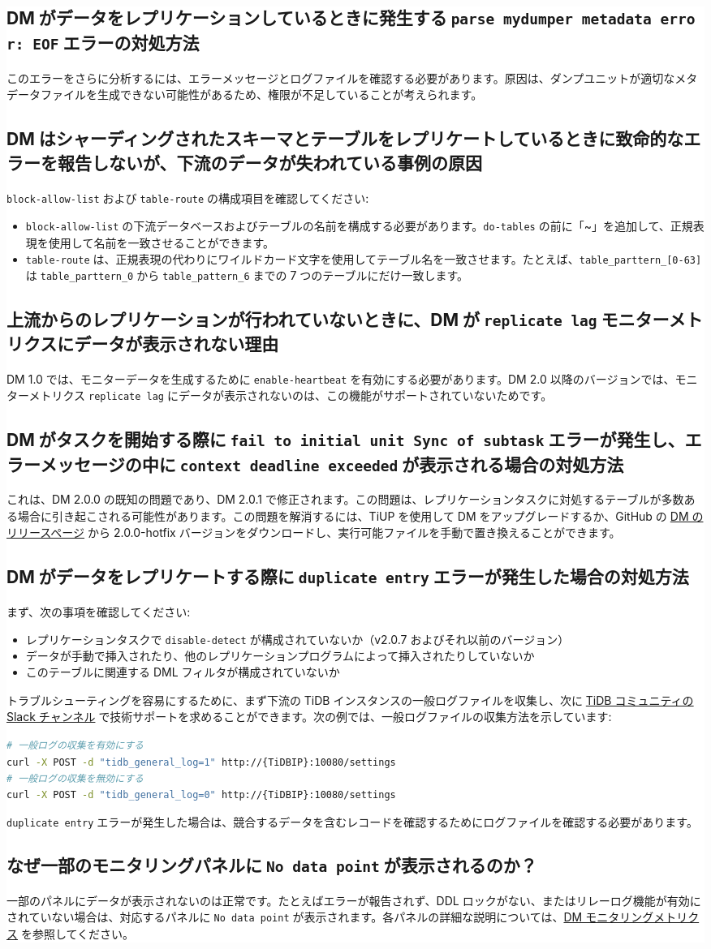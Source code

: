 ## DM がデータをレプリケーションしているときに発生する `parse mydumper metadata error: EOF` エラーの対処方法

このエラーをさらに分析するには、エラーメッセージとログファイルを確認する必要があります。原因は、ダンプユニットが適切なメタデータファイルを生成できない可能性があるため、権限が不足していることが考えられます。

## DM はシャーディングされたスキーマとテーブルをレプリケートしているときに致命的なエラーを報告しないが、下流のデータが失われている事例の原因

`block-allow-list` および `table-route` の構成項目を確認してください:

- `block-allow-list` の下流データベースおよびテーブルの名前を構成する必要があります。`do-tables` の前に「~」を追加して、正規表現を使用して名前を一致させることができます。
- `table-route` は、正規表現の代わりにワイルドカード文字を使用してテーブル名を一致させます。たとえば、`table_parttern_[0-63]` は `table_parttern_0` から `table_pattern_6` までの 7 つのテーブルにだけ一致します。

## 上流からのレプリケーションが行われていないときに、DM が `replicate lag` モニターメトリクスにデータが表示されない理由

DM 1.0 では、モニターデータを生成するために `enable-heartbeat` を有効にする必要があります。DM 2.0 以降のバージョンでは、モニターメトリクス `replicate lag` にデータが表示されないのは、この機能がサポートされていないためです。

## DM がタスクを開始する際に `fail to initial unit Sync of subtask` エラーが発生し、エラーメッセージの中に `context deadline exceeded` が表示される場合の対処方法

これは、DM 2.0.0 の既知の問題であり、DM 2.0.1 で修正されます。この問題は、レプリケーションタスクに対処するテーブルが多数ある場合に引き起こされる可能性があります。この問題を解消するには、TiUP を使用して DM をアップグレードするか、GitHub の [DM のリリースページ](https://github.com/pingcap/tiflow/releases) から 2.0.0-hotfix バージョンをダウンロードし、実行可能ファイルを手動で置き換えることができます。

## DM がデータをレプリケートする際に `duplicate entry` エラーが発生した場合の対処方法

まず、次の事項を確認してください:

- レプリケーションタスクで `disable-detect` が構成されていないか（v2.0.7 およびそれ以前のバージョン）
- データが手動で挿入されたり、他のレプリケーションプログラムによって挿入されたりしていないか
- このテーブルに関連する DML フィルタが構成されていないか

トラブルシューティングを容易にするために、まず下流の TiDB インスタンスの一般ログファイルを収集し、次に [TiDB コミュニティの Slack チャンネル](https://tidbcommunity.slack.com/archives/CH7TTLL7P) で技術サポートを求めることができます。次の例では、一般ログファイルの収集方法を示しています:

```bash
# 一般ログの収集を有効にする
curl -X POST -d "tidb_general_log=1" http://{TiDBIP}:10080/settings
# 一般ログの収集を無効にする
curl -X POST -d "tidb_general_log=0" http://{TiDBIP}:10080/settings
```

`duplicate entry` エラーが発生した場合は、競合するデータを含むレコードを確認するためにログファイルを確認する必要があります。

## なぜ一部のモニタリングパネルに `No data point` が表示されるのか？

一部のパネルにデータが表示されないのは正常です。たとえばエラーが報告されず、DDL ロックがない、またはリレーログ機能が有効にされていない場合は、対応するパネルに `No data point` が表示されます。各パネルの詳細な説明については、[DM モニタリングメトリクス](/dm/monitor-a-dm-cluster.md) を参照してください。
